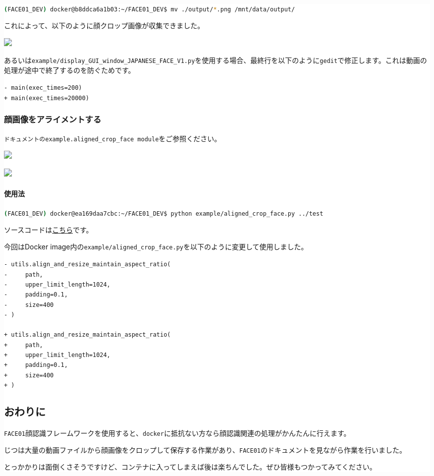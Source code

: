 ```bash
(FACE01_DEV) docker@b8ddca6a1b03:~/FACE01_DEV$ mv ./output/*.png /mnt/data/output/
```

これによって、以下のように顔クロップ画像が収集できました。

![](https://raw.githubusercontent.com/yKesamaru/Face_Extraction/master/assets/2024-10-24-12-02-53.png)

あるいは`example/display_GUI_window_JAPANESE_FACE_V1.py`を使用する場合、最終行を以下のように`gedit`で修正します。これは動画の処理が途中で終了するのを防ぐためです。

```diff: example/display_GUI_window_JAPANESE_FACE_V1.py
- main(exec_times=200)
+ main(exec_times=20000)
```

### 顔画像をアライメントする
`ドキュメントのexample.aligned_crop_face module`をご参照ください。

![](https://raw.githubusercontent.com/yKesamaru/Face_Extraction/master/assets/before_align.png)

![](https://raw.githubusercontent.com/yKesamaru/Face_Extraction/master/assets/after_align.png)

#### 使用法
```bash
(FACE01_DEV) docker@ea169daa7cbc:~/FACE01_DEV$ python example/aligned_crop_face.py ../test
```

ソースコードは[こちら](https://github.com/yKesamaru/FACE01_DEV/blob/master/example/aligned_crop_face.py)です。

今回はDocker image内の`example/aligned_crop_face.py`を以下のように変更して使用しました。



```diff: example/aligned_crop_face.py
- utils.align_and_resize_maintain_aspect_ratio(
-     path,
-     upper_limit_length=1024,
-     padding=0.1,
-     size=400
- )

+ utils.align_and_resize_maintain_aspect_ratio(
+     path,
+     upper_limit_length=1024,
+     padding=0.1,
+     size=400
+ )
```

## おわりに
`FACE01`顔認識フレームワークを使用すると、`docker`に抵抗ない方なら顔認識関連の処理がかんたんに行えます。

じつは大量の動画ファイルから顔画像をクロップして保存する作業があり、`FACE01`のドキュメントを見ながら作業を行いました。

とっかかりは面倒くさそうですけど、コンテナに入ってしまえば後は楽ちんでした。ぜひ皆様もつかってみてください。
